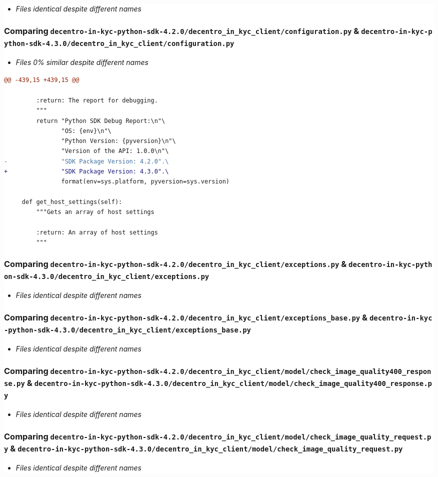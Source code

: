  * *Files identical despite different names*

### Comparing `decentro-in-kyc-python-sdk-4.2.0/decentro_in_kyc_client/configuration.py` & `decentro-in-kyc-python-sdk-4.3.0/decentro_in_kyc_client/configuration.py`

 * *Files 0% similar despite different names*

```diff
@@ -439,15 +439,15 @@
 
         :return: The report for debugging.
         """
         return "Python SDK Debug Report:\n"\
                "OS: {env}\n"\
                "Python Version: {pyversion}\n"\
                "Version of the API: 1.0.0\n"\
-               "SDK Package Version: 4.2.0".\
+               "SDK Package Version: 4.3.0".\
                format(env=sys.platform, pyversion=sys.version)
 
     def get_host_settings(self):
         """Gets an array of host settings
 
         :return: An array of host settings
         """
```

### Comparing `decentro-in-kyc-python-sdk-4.2.0/decentro_in_kyc_client/exceptions.py` & `decentro-in-kyc-python-sdk-4.3.0/decentro_in_kyc_client/exceptions.py`

 * *Files identical despite different names*

### Comparing `decentro-in-kyc-python-sdk-4.2.0/decentro_in_kyc_client/exceptions_base.py` & `decentro-in-kyc-python-sdk-4.3.0/decentro_in_kyc_client/exceptions_base.py`

 * *Files identical despite different names*

### Comparing `decentro-in-kyc-python-sdk-4.2.0/decentro_in_kyc_client/model/check_image_quality400_response.py` & `decentro-in-kyc-python-sdk-4.3.0/decentro_in_kyc_client/model/check_image_quality400_response.py`

 * *Files identical despite different names*

### Comparing `decentro-in-kyc-python-sdk-4.2.0/decentro_in_kyc_client/model/check_image_quality_request.py` & `decentro-in-kyc-python-sdk-4.3.0/decentro_in_kyc_client/model/check_image_quality_request.py`

 * *Files identical despite different names*
